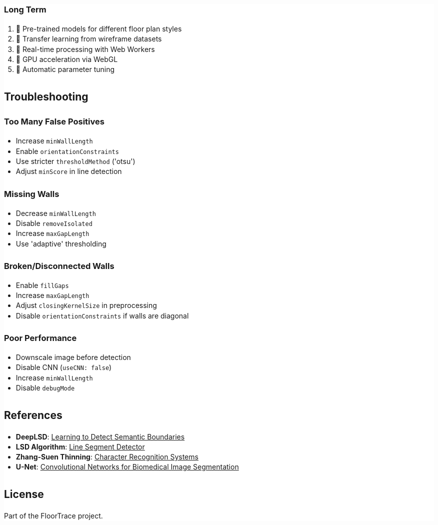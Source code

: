 ### Long Term
1. 🚀 Pre-trained models for different floor plan styles
2. 🚀 Transfer learning from wireframe datasets
3. 🚀 Real-time processing with Web Workers
4. 🚀 GPU acceleration via WebGL
5. 🚀 Automatic parameter tuning

## Troubleshooting

### Too Many False Positives
- Increase `minWallLength`
- Enable `orientationConstraints`
- Use stricter `thresholdMethod` ('otsu')
- Adjust `minScore` in line detection

### Missing Walls
- Decrease `minWallLength`
- Disable `removeIsolated`
- Increase `maxGapLength`
- Use 'adaptive' thresholding

### Broken/Disconnected Walls
- Enable `fillGaps`
- Increase `maxGapLength`
- Adjust `closingKernelSize` in preprocessing
- Disable `orientationConstraints` if walls are diagonal

### Poor Performance
- Downscale image before detection
- Disable CNN (`useCNN: false`)
- Increase `minWallLength`
- Disable `debugMode`

## References

- **DeepLSD**: [Learning to Detect Semantic Boundaries](https://github.com/cvlab-epfl/DeepLSD)
- **LSD Algorithm**: [Line Segment Detector](http://www.ipol.im/pub/art/2012/gjmr-lsd/)
- **Zhang-Suen Thinning**: [Character Recognition Systems](https://dl.acm.org/doi/10.1145/357994.358023)
- **U-Net**: [Convolutional Networks for Biomedical Image Segmentation](https://arxiv.org/abs/1505.04597)

## License

Part of the FloorTrace project.
